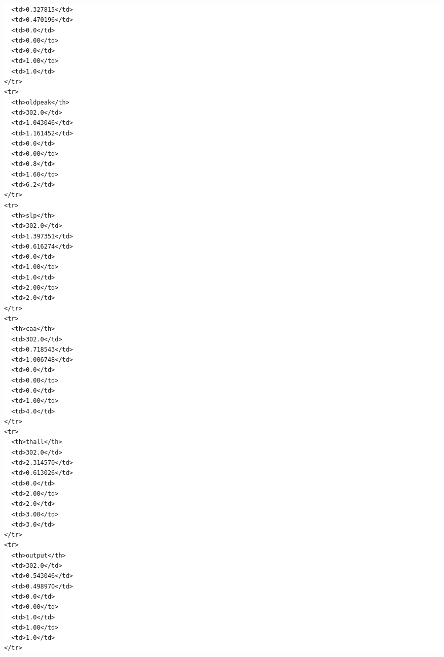       <td>0.327815</td>
      <td>0.470196</td>
      <td>0.0</td>
      <td>0.00</td>
      <td>0.0</td>
      <td>1.00</td>
      <td>1.0</td>
    </tr>
    <tr>
      <th>oldpeak</th>
      <td>302.0</td>
      <td>1.043046</td>
      <td>1.161452</td>
      <td>0.0</td>
      <td>0.00</td>
      <td>0.8</td>
      <td>1.60</td>
      <td>6.2</td>
    </tr>
    <tr>
      <th>slp</th>
      <td>302.0</td>
      <td>1.397351</td>
      <td>0.616274</td>
      <td>0.0</td>
      <td>1.00</td>
      <td>1.0</td>
      <td>2.00</td>
      <td>2.0</td>
    </tr>
    <tr>
      <th>caa</th>
      <td>302.0</td>
      <td>0.718543</td>
      <td>1.006748</td>
      <td>0.0</td>
      <td>0.00</td>
      <td>0.0</td>
      <td>1.00</td>
      <td>4.0</td>
    </tr>
    <tr>
      <th>thall</th>
      <td>302.0</td>
      <td>2.314570</td>
      <td>0.613026</td>
      <td>0.0</td>
      <td>2.00</td>
      <td>2.0</td>
      <td>3.00</td>
      <td>3.0</td>
    </tr>
    <tr>
      <th>output</th>
      <td>302.0</td>
      <td>0.543046</td>
      <td>0.498970</td>
      <td>0.0</td>
      <td>0.00</td>
      <td>1.0</td>
      <td>1.00</td>
      <td>1.0</td>
    </tr>
  </tbody>
